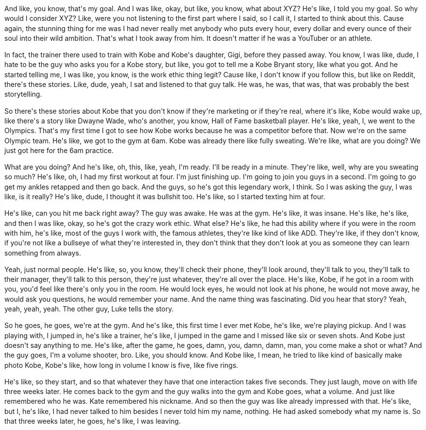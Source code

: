 And like, you know, that's my goal. And I was like, okay, but like, you know, what about XYZ? He's like, I told you my goal. So why would I consider XYZ? Like, were you not listening to the first part where I said, so I call it, I started to think about this. Cause again, the stunning thing for me was I had never really met anybody who puts every hour, every dollar and every ounce of their soul into their wild ambition. That's what I took away from him. It doesn't matter if he was a YouTuber or an athlete.

In fact, the trainer there used to train with Kobe and Kobe's daughter, Gigi, before they passed away. You know, I was like, dude, I hate to be the guy who asks you for a Kobe story, but like, you got to tell me a Kobe Bryant story, like what you got. And he started telling me, I was like, you know, is the work ethic thing legit? Cause like, I don't know if you follow this, but like on Reddit, there's these stories. Like, dude, yeah, I sat and listened to that guy talk. He was, he was, that was, that was probably the best storytelling.

So there's these stories about Kobe that you don't know if they're marketing or if they're real, where it's like, Kobe would wake up, like there's a story like Dwayne Wade, who's another, you know, Hall of Fame basketball player. He's like, yeah, I, we went to the Olympics. That's my first time I got to see how Kobe works because he was a competitor before that. Now we're on the same Olympic team. He's like, we got to the gym at 6am. Kobe was already there like fully sweating. We're like, what are you doing? We just got here for the 6am practice.

What are you doing? And he's like, oh, this, like, yeah, I'm ready. I'll be ready in a minute. They're like, well, why are you sweating so much? He's like, oh, I had my first workout at four. I'm just finishing up. I'm going to join you guys in a second. I'm going to go get my ankles retapped and then go back. And the guys, so he's got this legendary work, I think. So I was asking the guy, I was like, is it really? He's like, dude, I thought it was bullshit too. He's like, so I started texting him at four.

He's like, can you hit me back right away? The guy was awake. He was at the gym. He's like, it was insane. He's like, he's like, and then I was like, okay, so he's got the crazy work ethic. What else? He's like, he had this ability where if you were in the room with him, he's like, most of the guys I work with, the famous athletes, they're like kind of like ADD. They're like, if they don't know, if you're not like a bullseye of what they're interested in, they don't think that they don't look at you as someone they can learn something from always.

Yeah, just normal people. He's like, so, you know, they'll check their phone, they'll look around, they'll talk to you, they'll talk to their manager, they'll talk to this person, they're just whatever, they're all over the place. He's like, Kobe, if he got in a room with you, you'd feel like there's only you in the room. He would lock eyes, he would not look at his phone, he would not move away, he would ask you questions, he would remember your name. And the name thing was fascinating. Did you hear that story? Yeah, yeah, yeah, yeah. The other guy, Luke tells the story.

So he goes, he goes, we're at the gym. And he's like, this first time I ever met Kobe, he's like, we're playing pickup. And I was playing with, I jumped in, he's like a trainer, he's like, I jumped in the game and I missed like six or seven shots. And Kobe just doesn't say anything to me. He's like, after the game, he goes, damn, you, damn, damn, man, you come make a shot or what? And the guy goes, I'm a volume shooter, bro. Like, you should know. And Kobe like, I mean, he tried to like kind of basically make photo Kobe, Kobe's like, how long in volume I know is five, like five rings.

He's like, so they start, and so that whatever they have that one interaction takes five seconds. They just laugh, move on with life three weeks later. He comes back to the gym and the guy walks into the gym and Kobe goes, what a volume. And just like remembered who he was. Kate remembered his nickname. And so then the guy was like already impressed with that. He's like, but I, he's like, I had never talked to him besides I never told him my name, nothing. He had asked somebody what my name is. So that three weeks later, he goes, he's like, I was leaving.
